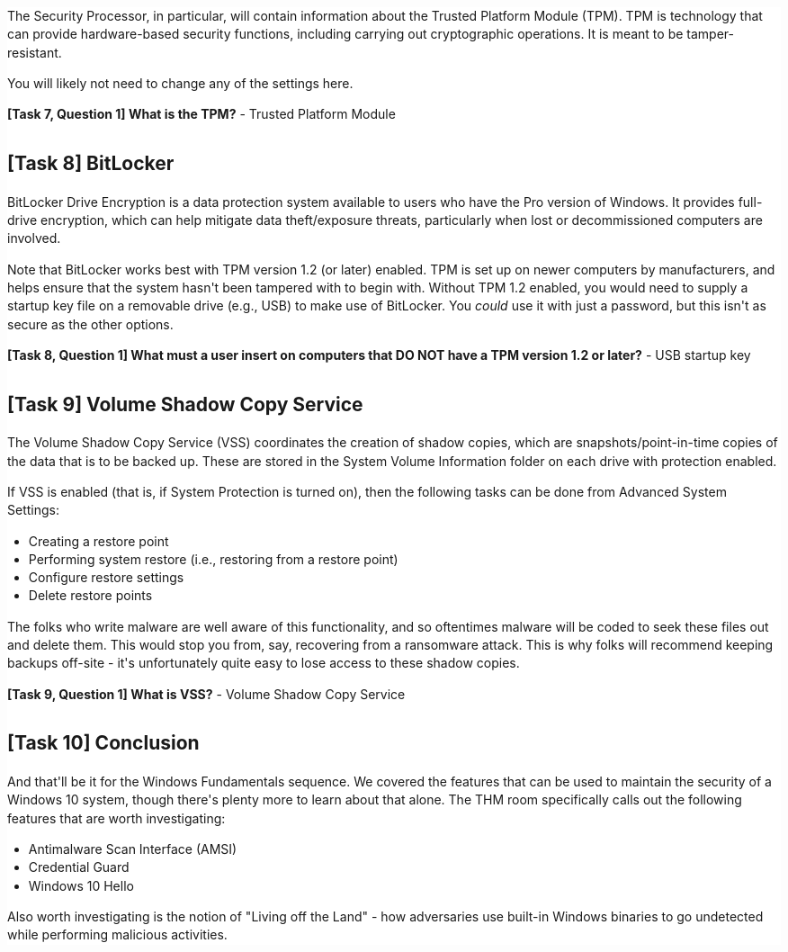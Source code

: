 The Security Processor, in particular, will contain information about the Trusted Platform Module (TPM). TPM is technology that can provide hardware-based security functions, including carrying out cryptographic operations. It is meant to be tamper-resistant.

You will likely not need to change any of the settings here.

**[Task 7, Question 1] What is the TPM?** - Trusted Platform Module

## [Task 8] BitLocker

BitLocker Drive Encryption is a data protection system available to users who have the Pro version of Windows. It provides full-drive encryption, which can help mitigate data theft/exposure threats, particularly when lost or decommissioned computers are involved.

Note that BitLocker works best with TPM version 1.2 (or later) enabled. TPM is set up on newer computers by manufacturers, and helps ensure that the system hasn't been tampered with to begin with. Without TPM 1.2 enabled, you would need to supply a startup key file on a removable drive (e.g., USB) to make use of BitLocker. You _could_ use it with just a password, but this isn't as secure as the other options.

**[Task 8, Question 1] What must a user insert on computers that DO NOT have a TPM version 1.2 or later?** - USB startup key

## [Task 9] Volume Shadow Copy Service

The Volume Shadow Copy Service (VSS) coordinates the creation of shadow copies, which are snapshots/point-in-time copies of the data that is to be backed up. These are stored in the System Volume Information folder on each drive with protection enabled.

If VSS is enabled (that is, if System Protection is turned on), then the following tasks can be done from Advanced System Settings:
- Creating a restore point
- Performing system restore (i.e., restoring from a restore point)
- Configure restore settings
- Delete restore points

The folks who write malware are well aware of this functionality, and so oftentimes malware will be coded to seek these files out and delete them. This would stop you from, say, recovering from a ransomware attack. This is why folks will recommend keeping backups off-site - it's unfortunately quite easy to lose access to these shadow copies.

**[Task 9, Question 1] What is VSS?** - Volume Shadow Copy Service

## [Task 10] Conclusion

And that'll be it for the Windows Fundamentals sequence. We covered the features that can be used to maintain the security of a Windows 10 system, though there's plenty more to learn about that alone. The THM room specifically calls out the following features that are worth investigating:
- Antimalware Scan Interface (AMSI)
- Credential Guard
- Windows 10 Hello

Also worth investigating is the notion of "Living off the Land" - how adversaries use built-in Windows binaries to go undetected while performing malicious activities.
